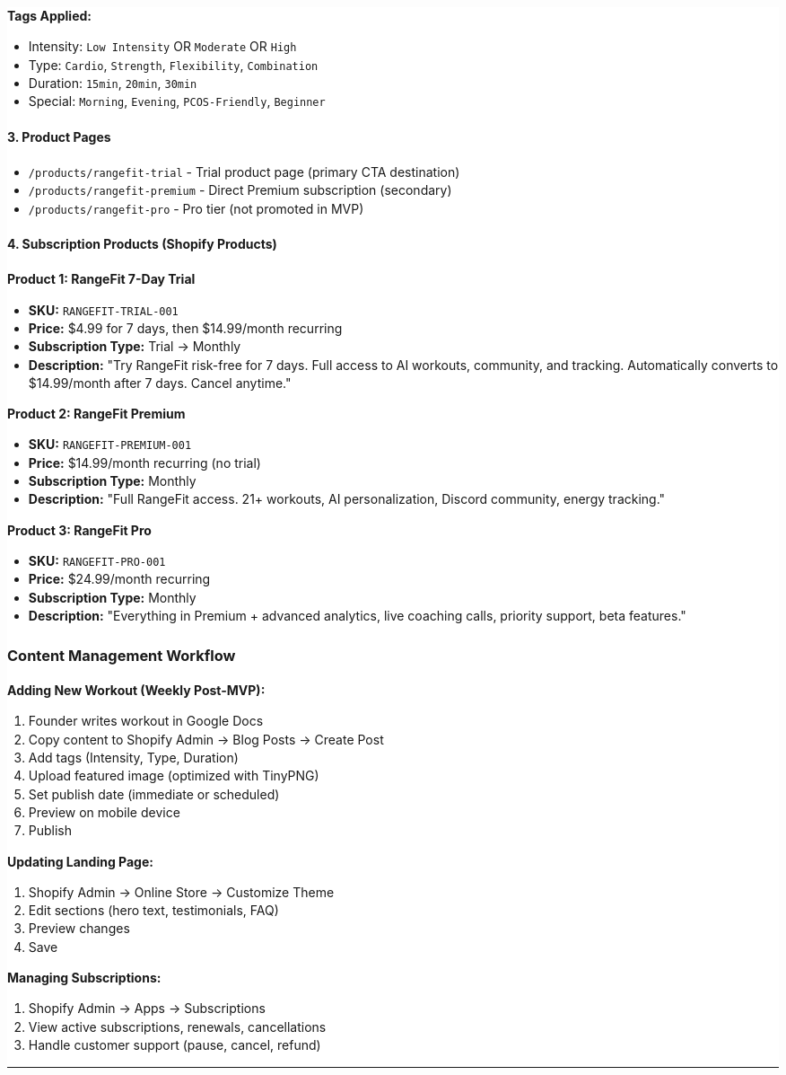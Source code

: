 **Tags Applied:**
- Intensity: `Low Intensity` OR `Moderate` OR `High`
- Type: `Cardio`, `Strength`, `Flexibility`, `Combination`
- Duration: `15min`, `20min`, `30min`
- Special: `Morning`, `Evening`, `PCOS-Friendly`, `Beginner`

#### 3. Product Pages
- `/products/rangefit-trial` - Trial product page (primary CTA destination)
- `/products/rangefit-premium` - Direct Premium subscription (secondary)
- `/products/rangefit-pro` - Pro tier (not promoted in MVP)

#### 4. Subscription Products (Shopify Products)

**Product 1: RangeFit 7-Day Trial**
- **SKU:** `RANGEFIT-TRIAL-001`
- **Price:** $4.99 for 7 days, then $14.99/month recurring
- **Subscription Type:** Trial → Monthly
- **Description:** "Try RangeFit risk-free for 7 days. Full access to AI workouts, community, and tracking. Automatically converts to $14.99/month after 7 days. Cancel anytime."

**Product 2: RangeFit Premium**
- **SKU:** `RANGEFIT-PREMIUM-001`
- **Price:** $14.99/month recurring (no trial)
- **Subscription Type:** Monthly
- **Description:** "Full RangeFit access. 21+ workouts, AI personalization, Discord community, energy tracking."

**Product 3: RangeFit Pro**
- **SKU:** `RANGEFIT-PRO-001`
- **Price:** $24.99/month recurring
- **Subscription Type:** Monthly
- **Description:** "Everything in Premium + advanced analytics, live coaching calls, priority support, beta features."

### Content Management Workflow

**Adding New Workout (Weekly Post-MVP):**
1. Founder writes workout in Google Docs
2. Copy content to Shopify Admin → Blog Posts → Create Post
3. Add tags (Intensity, Type, Duration)
4. Upload featured image (optimized with TinyPNG)
5. Set publish date (immediate or scheduled)
6. Preview on mobile device
7. Publish

**Updating Landing Page:**
1. Shopify Admin → Online Store → Customize Theme
2. Edit sections (hero text, testimonials, FAQ)
3. Preview changes
4. Save

**Managing Subscriptions:**
1. Shopify Admin → Apps → Subscriptions
2. View active subscriptions, renewals, cancellations
3. Handle customer support (pause, cancel, refund)

---